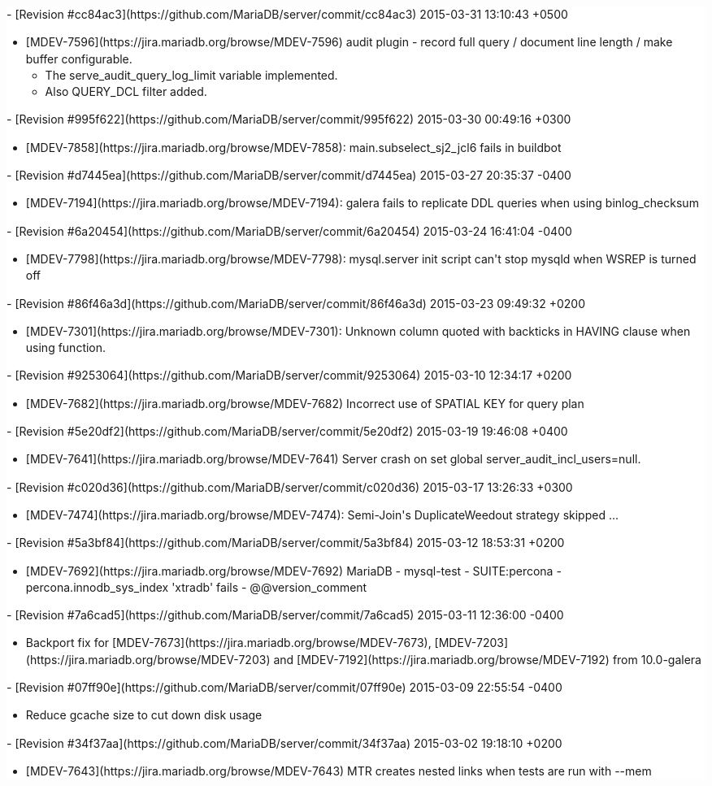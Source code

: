 </li></ul>
- [Revision #cc84ac3](https://github.com/MariaDB/server/commit/cc84ac3)
<span class="cstm-style datetime">2015-03-31 13:10:43 +0500</span>
<ul start="1"><li>[MDEV-7596](https://jira.mariadb.org/browse/MDEV-7596) audit plugin - record full query / document line length / make buffer configurable.
<ul start="1"><li>The serve_audit_query_log_limit variable implemented.
</li><li>Also QUERY_DCL filter added.
</li></ul>
</li></ul>
- [Revision #995f622](https://github.com/MariaDB/server/commit/995f622)
<span class="cstm-style datetime">2015-03-30 00:49:16 +0300</span>
<ul start="1"><li>[MDEV-7858](https://jira.mariadb.org/browse/MDEV-7858): main.subselect_sj2_jcl6 fails in buildbot
</li></ul>
- [Revision #d7445ea](https://github.com/MariaDB/server/commit/d7445ea)
<span class="cstm-style datetime">2015-03-27 20:35:37 -0400</span>
<ul start="1"><li>[MDEV-7194](https://jira.mariadb.org/browse/MDEV-7194): galera fails to replicate DDL queries when using binlog_checksum
</li></ul>
- [Revision #6a20454](https://github.com/MariaDB/server/commit/6a20454)
<span class="cstm-style datetime">2015-03-24 16:41:04 -0400</span>
<ul start="1"><li>[MDEV-7798](https://jira.mariadb.org/browse/MDEV-7798): mysql.server init script can't stop mysqld when WSREP is turned off
</li></ul>
- [Revision #86f46a3d](https://github.com/MariaDB/server/commit/86f46a3d)
<span class="cstm-style datetime">2015-03-23 09:49:32 +0200</span>
<ul start="1"><li>[MDEV-7301](https://jira.mariadb.org/browse/MDEV-7301): Unknown column quoted with backticks in HAVING clause when using function.
</li></ul>
- [Revision #9253064](https://github.com/MariaDB/server/commit/9253064)
<span class="cstm-style datetime">2015-03-10 12:34:17 +0200</span>
<ul start="1"><li>[MDEV-7682](https://jira.mariadb.org/browse/MDEV-7682) Incorrect use of SPATIAL KEY for query plan
</li></ul>
- [Revision #5e20df2](https://github.com/MariaDB/server/commit/5e20df2)
<span class="cstm-style datetime">2015-03-19 19:46:08 +0400</span>
<ul start="1"><li>[MDEV-7641](https://jira.mariadb.org/browse/MDEV-7641) Server crash on set global server_audit_incl_users=null.
</li></ul>
- [Revision #c020d36](https://github.com/MariaDB/server/commit/c020d36)
<span class="cstm-style datetime">2015-03-17 13:26:33 +0300</span>
<ul start="1"><li>[MDEV-7474](https://jira.mariadb.org/browse/MDEV-7474): Semi-Join's DuplicateWeedout strategy skipped ...
</li></ul>
- [Revision #5a3bf84](https://github.com/MariaDB/server/commit/5a3bf84)
<span class="cstm-style datetime">2015-03-12 18:53:31 +0200</span>
<ul start="1"><li>[MDEV-7692](https://jira.mariadb.org/browse/MDEV-7692) MariaDB - mysql-test - SUITE:percona - percona.innodb_sys_index 'xtradb' fails - @@version_comment
</li></ul>
- [Revision #7a6cad5](https://github.com/MariaDB/server/commit/7a6cad5)
<span class="cstm-style datetime">2015-03-11 12:36:00 -0400</span>
<ul start="1"><li>Backport fix for [MDEV-7673](https://jira.mariadb.org/browse/MDEV-7673), [MDEV-7203](https://jira.mariadb.org/browse/MDEV-7203) and [MDEV-7192](https://jira.mariadb.org/browse/MDEV-7192) from 10.0-galera
</li></ul>
- [Revision #07ff90e](https://github.com/MariaDB/server/commit/07ff90e)
<span class="cstm-style datetime">2015-03-09 22:55:54 -0400</span>
<ul start="1"><li>Reduce gcache size to cut down disk usage
</li></ul>
- [Revision #34f37aa](https://github.com/MariaDB/server/commit/34f37aa)
<span class="cstm-style datetime">2015-03-02 19:18:10 +0200</span>
<ul start="1"><li>[MDEV-7643](https://jira.mariadb.org/browse/MDEV-7643) MTR creates nested links when tests are run with --mem
</li></ul>